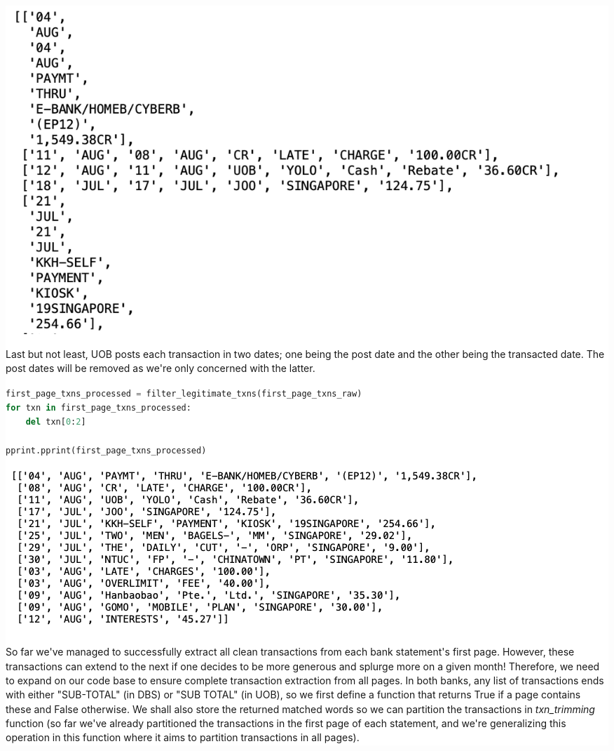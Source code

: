 ![UOB_clean_fp_txns](https://raw.githubusercontent.com/romejj/romejj.github.io/master/screenshots/expense_analysis/UOB_clean_fp_txns.png)

Last but not least, UOB posts each transaction in two dates; one being the post date and the other being the transacted date. The post dates will be removed as we're only concerned with the latter.

```python
first_page_txns_processed = filter_legitimate_txns(first_page_txns_raw)
for txn in first_page_txns_processed:
    del txn[0:2]

pprint.pprint(first_page_txns_processed)
```

![UOB_processed_fp_txns](https://raw.githubusercontent.com/romejj/romejj.github.io/master/screenshots/expense_analysis/UOB_processed_fp_txns.png)

So far we've managed to successfully extract all clean transactions from each bank statement's first page. However, these transactions can extend to the next if one decides to be more generous and splurge more on a given month! Therefore, we need to expand on our code base to ensure complete transaction extraction from all pages. In both banks, any list of transactions ends with either "SUB-TOTAL" (in DBS) or "SUB TOTAL" (in UOB), so we first define a function that returns True if a page contains these and False otherwise. We shall also store the returned matched words so we can partition the transactions in *txn_trimming* function (so far we've already partitioned the transactions in the first page of each statement, and we're generalizing this operation in this function where it aims to partition transactions in all pages).
